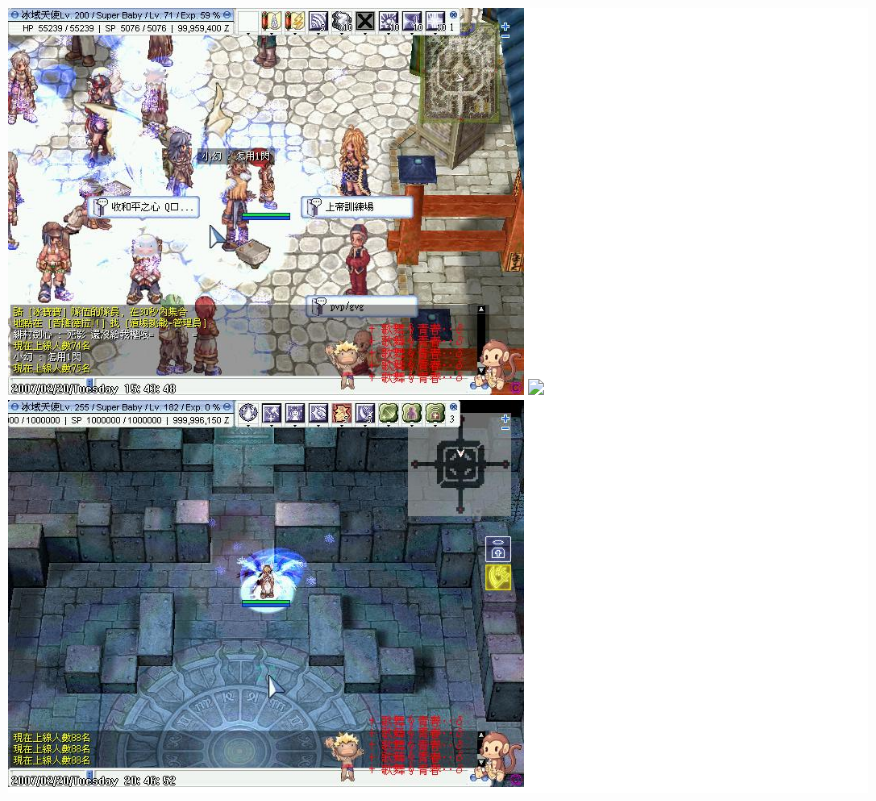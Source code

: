 <img width="60%" src="https://github.com/mis101247/RO-high-school-musical/blob/master/keep/screenshot/screenatoq001_2117256353_o.jpg?raw=true">

<img width="60%" src="https://github.com/mis101247/RO-high-school-musical/blob/master/keep/screenshot/screenatoq003_2117257925_o.jpg?raw=true">

<img width="60%" src="https://github.com/mis101247/RO-high-school-musical/blob/master/keep/screenshot/screenatoq005_2118036012_o.jpg?raw=true">
